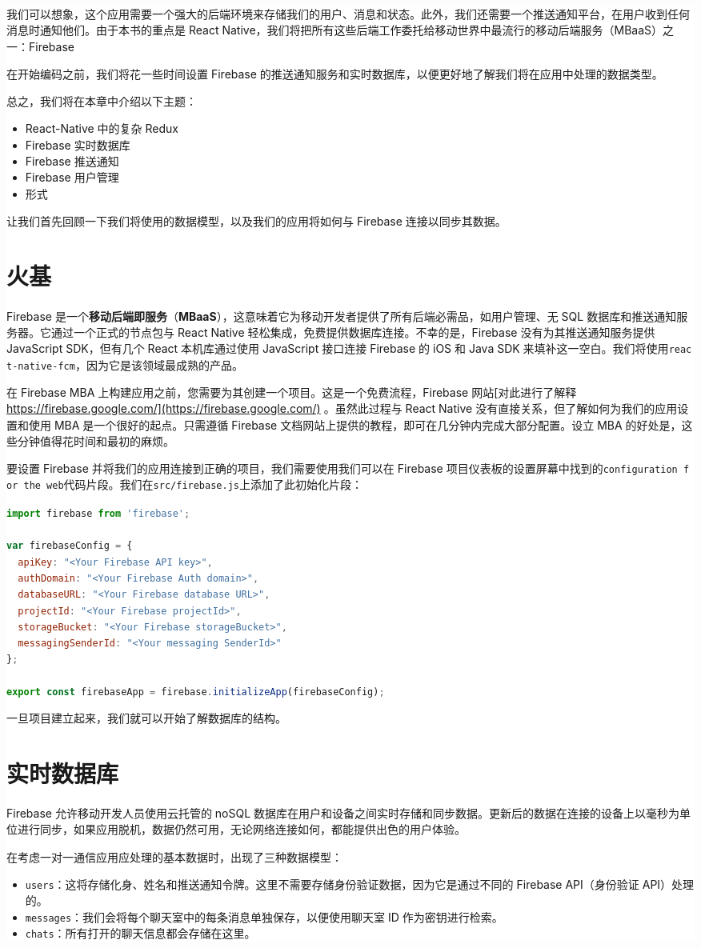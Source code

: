 我们可以想象，这个应用需要一个强大的后端环境来存储我们的用户、消息和状态。此外，我们还需要一个推送通知平台，在用户收到任何消息时通知他们。由于本书的重点是 React Native，我们将把所有这些后端工作委托给移动世界中最流行的移动后端服务（MBaaS）之一：Firebase

在开始编码之前，我们将花一些时间设置 Firebase 的推送通知服务和实时数据库，以便更好地了解我们将在应用中处理的数据类型。

总之，我们将在本章中介绍以下主题：

*   React-Native 中的复杂 Redux
*   Firebase 实时数据库
*   Firebase 推送通知
*   Firebase 用户管理
*   形式

让我们首先回顾一下我们将使用的数据模型，以及我们的应用将如何与 Firebase 连接以同步其数据。

# 火基

Firebase 是一个**移动后端即服务**（**MBaaS**），这意味着它为移动开发者提供了所有后端必需品，如用户管理、无 SQL 数据库和推送通知服务器。它通过一个正式的节点包与 React Native 轻松集成，免费提供数据库连接。不幸的是，Firebase 没有为其推送通知服务提供 JavaScript SDK，但有几个 React 本机库通过使用 JavaScript 接口连接 Firebase 的 iOS 和 Java SDK 来填补这一空白。我们将使用`react-native-fcm`，因为它是该领域最成熟的产品。

在 Firebase MBA 上构建应用之前，您需要为其创建一个项目。这是一个免费流程，Firebase 网站[对此进行了解释 https://firebase.google.com/](https://firebase.google.com/) 。虽然此过程与 React Native 没有直接关系，但了解如何为我们的应用设置和使用 MBA 是一个很好的起点。只需遵循 Firebase 文档网站上提供的教程，即可在几分钟内完成大部分配置。设立 MBA 的好处是，这些分钟值得花时间和最初的麻烦。

要设置 Firebase 并将我们的应用连接到正确的项目，我们需要使用我们可以在 Firebase 项目仪表板的设置屏幕中找到的`configuration for the web`代码片段。我们在`src/firebase.js`上添加了此初始化片段：

```jsx
import firebase from 'firebase';

var firebaseConfig = {
  apiKey: "<Your Firebase API key>",
  authDomain: "<Your Firebase Auth domain>",
  databaseURL: "<Your Firebase database URL>",
  projectId: "<Your Firebase projectId>",
  storageBucket: "<Your Firebase storageBucket>",
  messagingSenderId: "<Your messaging SenderId>"
};

export const firebaseApp = firebase.initializeApp(firebaseConfig);
```

一旦项目建立起来，我们就可以开始了解数据库的结构。

# 实时数据库

Firebase 允许移动开发人员使用云托管的 noSQL 数据库在用户和设备之间实时存储和同步数据。更新后的数据在连接的设备上以毫秒为单位进行同步，如果应用脱机，数据仍然可用，无论网络连接如何，都能提供出色的用户体验。

在考虑一对一通信应用应处理的基本数据时，出现了三种数据模型：

*   `users`：这将存储化身、姓名和推送通知令牌。这里不需要存储身份验证数据，因为它是通过不同的 Firebase API（身份验证 API）处理的。
*   `messages`：我们会将每个聊天室中的每条消息单独保存，以便使用聊天室 ID 作为密钥进行检索。
*   `chats`：所有打开的聊天信息都会存储在这里。
